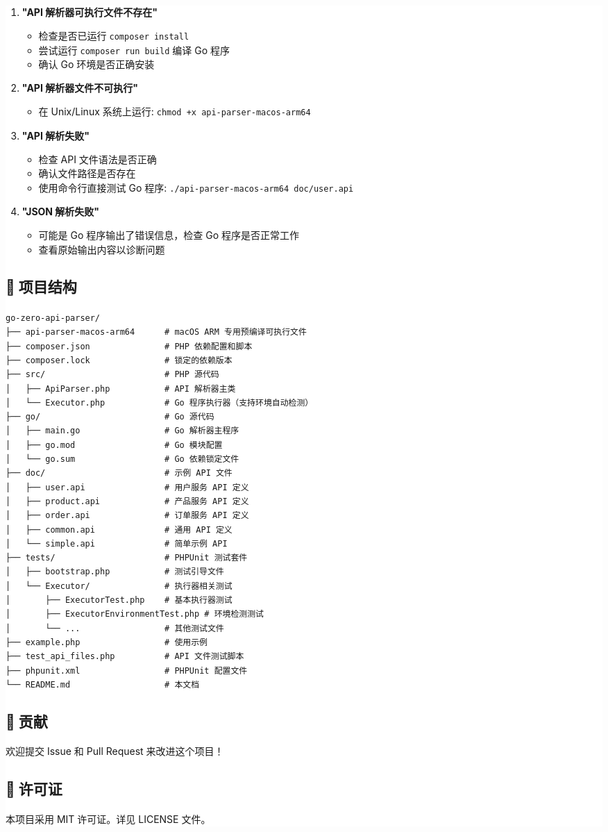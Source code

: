 1. **"API 解析器可执行文件不存在"**
   - 检查是否已运行 `composer install`
   - 尝试运行 `composer run build` 编译 Go 程序
   - 确认 Go 环境是否正确安装

2. **"API 解析器文件不可执行"**
   - 在 Unix/Linux 系统上运行: `chmod +x api-parser-macos-arm64`

3. **"API 解析失败"**
   - 检查 API 文件语法是否正确
   - 确认文件路径是否存在
   - 使用命令行直接测试 Go 程序: `./api-parser-macos-arm64 doc/user.api`

4. **"JSON 解析失败"**
   - 可能是 Go 程序输出了错误信息，检查 Go 程序是否正常工作
   - 查看原始输出内容以诊断问题

## 📁 项目结构

```text
go-zero-api-parser/
├── api-parser-macos-arm64      # macOS ARM 专用预编译可执行文件
├── composer.json               # PHP 依赖配置和脚本
├── composer.lock               # 锁定的依赖版本
├── src/                        # PHP 源代码
│   ├── ApiParser.php           # API 解析器主类
│   └── Executor.php            # Go 程序执行器（支持环境自动检测）
├── go/                         # Go 源代码
│   ├── main.go                 # Go 解析器主程序
│   ├── go.mod                  # Go 模块配置
│   └── go.sum                  # Go 依赖锁定文件
├── doc/                        # 示例 API 文件
│   ├── user.api                # 用户服务 API 定义
│   ├── product.api             # 产品服务 API 定义
│   ├── order.api               # 订单服务 API 定义
│   ├── common.api              # 通用 API 定义
│   └── simple.api              # 简单示例 API
├── tests/                      # PHPUnit 测试套件
│   ├── bootstrap.php           # 测试引导文件
│   └── Executor/               # 执行器相关测试
│       ├── ExecutorTest.php    # 基本执行器测试
│       ├── ExecutorEnvironmentTest.php # 环境检测测试
│       └── ...                 # 其他测试文件
├── example.php                 # 使用示例
├── test_api_files.php          # API 文件测试脚本
├── phpunit.xml                 # PHPUnit 配置文件
└── README.md                   # 本文档
```

## 🤝 贡献

欢迎提交 Issue 和 Pull Request 来改进这个项目！

## 📄 许可证

本项目采用 MIT 许可证。详见 LICENSE 文件。
